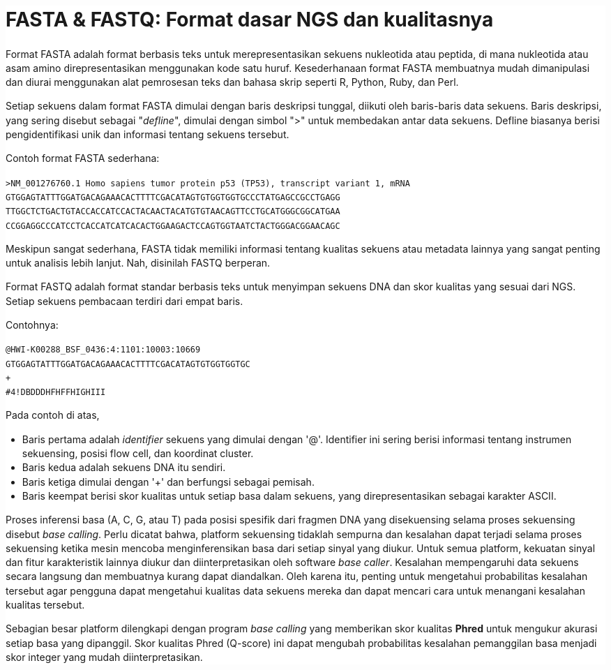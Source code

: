 # FASTA & FASTQ: Format dasar NGS dan kualitasnya

Format FASTA adalah format berbasis teks untuk merepresentasikan sekuens nukleotida atau peptida, di mana nukleotida atau asam amino direpresentasikan menggunakan kode satu huruf. Kesederhanaan format FASTA membuatnya mudah dimanipulasi dan diurai menggunakan alat pemrosesan teks dan bahasa skrip seperti R, Python, Ruby, dan Perl.

Setiap sekuens dalam format FASTA dimulai dengan baris deskripsi tunggal, diikuti oleh baris-baris data sekuens. Baris deskripsi, yang sering disebut sebagai "*defline*", dimulai dengan simbol ">" untuk membedakan antar data sekuens. Defline biasanya berisi pengidentifikasi unik dan informasi tentang sekuens tersebut.

Contoh format FASTA sederhana:

```shell
>NM_001276760.1 Homo sapiens tumor protein p53 (TP53), transcript variant 1, mRNA
GTGGAGTATTTGGATGACAGAAACACTTTTCGACATAGTGTGGTGGTGCCCTATGAGCCGCCTGAGG
TTGGCTCTGACTGTACCACCATCCACTACAACTACATGTGTAACAGTTCCTGCATGGGCGGCATGAA
CCGGAGGCCCATCCTCACCATCATCACACTGGAAGACTCCAGTGGTAATCTACTGGGACGGAACAGC
```

Meskipun sangat sederhana, FASTA tidak memiliki informasi tentang kualitas sekuens atau metadata lainnya yang sangat penting untuk analisis lebih lanjut. Nah, disinilah FASTQ berperan.

Format FASTQ adalah format standar berbasis teks untuk menyimpan sekuens DNA dan skor kualitas yang sesuai dari NGS. Setiap sekuens pembacaan terdiri dari empat baris. 

Contohnya:

```shell
@HWI-K00288_BSF_0436:4:1101:10003:10669
GTGGAGTATTTGGATGACAGAAACACTTTTCGACATAGTGTGGTGGTGC
+
#4!DBDDDHFHFFHIGHIII
```

Pada contoh di atas, 

-   Baris pertama adalah *identifier* sekuens yang dimulai dengan '@'. Identifier ini sering berisi informasi tentang instrumen sekuensing, posisi flow cell, dan koordinat cluster.
-   Baris kedua adalah sekuens DNA itu sendiri. 
-   Baris ketiga dimulai dengan '+' dan berfungsi sebagai pemisah. 
-   Baris keempat berisi skor kualitas untuk setiap basa dalam sekuens, yang direpresentasikan sebagai karakter ASCII.

Proses inferensi basa (A, C, G, atau T) pada posisi spesifik dari fragmen DNA yang disekuensing selama proses sekuensing disebut *base calling*. Perlu dicatat bahwa, platform sekuensing tidaklah sempurna dan kesalahan dapat terjadi selama proses sekuensing ketika mesin mencoba menginferensikan basa dari setiap sinyal yang diukur. Untuk semua platform, kekuatan sinyal dan fitur karakteristik lainnya diukur dan diinterpretasikan oleh software *base caller*. Kesalahan mempengaruhi data sekuens secara langsung dan membuatnya kurang dapat diandalkan. Oleh karena itu, penting untuk mengetahui probabilitas kesalahan tersebut agar pengguna dapat mengetahui kualitas data sekuens mereka dan dapat mencari cara untuk menangani kesalahan kualitas tersebut.

Sebagian besar platform dilengkapi dengan program *base calling* yang memberikan skor kualitas **Phred** untuk mengukur akurasi setiap basa yang dipanggil. Skor kualitas Phred (Q-score) ini dapat mengubah probabilitas kesalahan pemanggilan basa menjadi skor integer yang mudah diinterpretasikan. 
